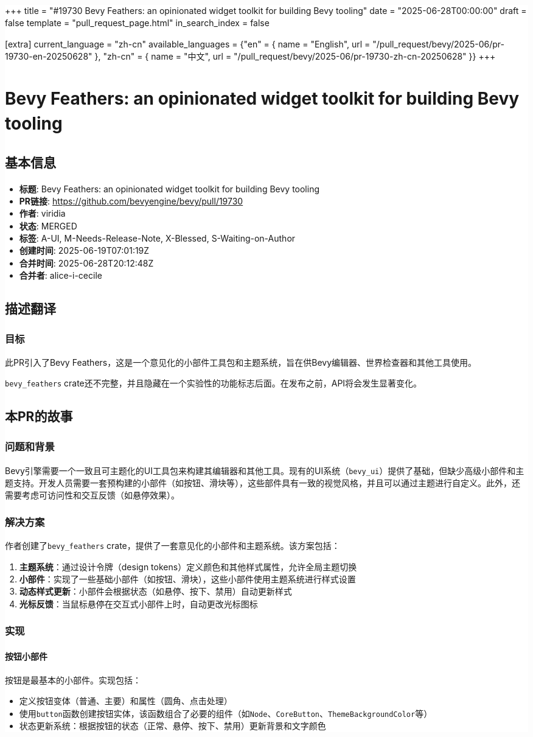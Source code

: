 +++
title = "#19730 Bevy Feathers: an opinionated widget toolkit for building Bevy tooling"
date = "2025-06-28T00:00:00"
draft = false
template = "pull_request_page.html"
in_search_index = false

[extra]
current_language = "zh-cn"
available_languages = {"en" = { name = "English", url = "/pull_request/bevy/2025-06/pr-19730-en-20250628" }, "zh-cn" = { name = "中文", url = "/pull_request/bevy/2025-06/pr-19730-zh-cn-20250628" }}
+++

# Bevy Feathers: an opinionated widget toolkit for building Bevy tooling

## 基本信息
- **标题**: Bevy Feathers: an opinionated widget toolkit for building Bevy tooling
- **PR链接**: https://github.com/bevyengine/bevy/pull/19730
- **作者**: viridia
- **状态**: MERGED
- **标签**: A-UI, M-Needs-Release-Note, X-Blessed, S-Waiting-on-Author
- **创建时间**: 2025-06-19T07:01:19Z
- **合并时间**: 2025-06-28T20:12:48Z
- **合并者**: alice-i-cecile

## 描述翻译
### 目标
此PR引入了Bevy Feathers，这是一个意见化的小部件工具包和主题系统，旨在供Bevy编辑器、世界检查器和其他工具使用。

`bevy_feathers` crate还不完整，并且隐藏在一个实验性的功能标志后面。在发布之前，API将会发生显著变化。

## 本PR的故事

### 问题和背景
Bevy引擎需要一个一致且可主题化的UI工具包来构建其编辑器和其他工具。现有的UI系统（`bevy_ui`）提供了基础，但缺少高级小部件和主题支持。开发人员需要一套预构建的小部件（如按钮、滑块等），这些部件具有一致的视觉风格，并且可以通过主题进行自定义。此外，还需要考虑可访问性和交互反馈（如悬停效果）。

### 解决方案
作者创建了`bevy_feathers` crate，提供了一套意见化的小部件和主题系统。该方案包括：
1. **主题系统**：通过设计令牌（design tokens）定义颜色和其他样式属性，允许全局主题切换
2. **小部件**：实现了一些基础小部件（如按钮、滑块），这些小部件使用主题系统进行样式设置
3. **动态样式更新**：小部件会根据状态（如悬停、按下、禁用）自动更新样式
4. **光标反馈**：当鼠标悬停在交互式小部件上时，自动更改光标图标

### 实现
#### 按钮小部件
按钮是最基本的小部件。实现包括：
- 定义按钮变体（普通、主要）和属性（圆角、点击处理）
- 使用`button`函数创建按钮实体，该函数组合了必要的组件（如`Node`、`CoreButton`、`ThemeBackgroundColor`等）
- 状态更新系统：根据按钮的状态（正常、悬停、按下、禁用）更新背景和文字颜色
